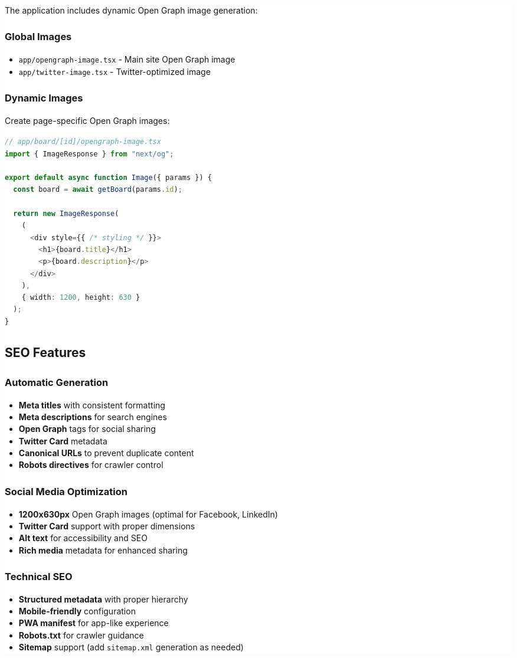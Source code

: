 The application includes dynamic Open Graph image generation:

### Global Images
- `app/opengraph-image.tsx` - Main site Open Graph image
- `app/twitter-image.tsx` - Twitter-optimized image

### Dynamic Images
Create page-specific Open Graph images:

```typescript
// app/board/[id]/opengraph-image.tsx
import { ImageResponse } from "next/og";

export default async function Image({ params }) {
  const board = await getBoard(params.id);
  
  return new ImageResponse(
    (
      <div style={{ /* styling */ }}>
        <h1>{board.title}</h1>
        <p>{board.description}</p>
      </div>
    ),
    { width: 1200, height: 630 }
  );
}
```

## SEO Features

### Automatic Generation
- **Meta titles** with consistent formatting
- **Meta descriptions** for search engines
- **Open Graph** tags for social sharing
- **Twitter Card** metadata
- **Canonical URLs** to prevent duplicate content
- **Robots directives** for crawler control

### Social Media Optimization
- **1200x630px** Open Graph images (optimal for Facebook, LinkedIn)
- **Twitter Card** support with proper dimensions
- **Alt text** for accessibility and SEO
- **Rich media** metadata for enhanced sharing

### Technical SEO
- **Structured metadata** with proper hierarchy
- **Mobile-friendly** configuration
- **PWA manifest** for app-like experience
- **Robots.txt** for crawler guidance
- **Sitemap** support (add `sitemap.xml` generation as needed)

